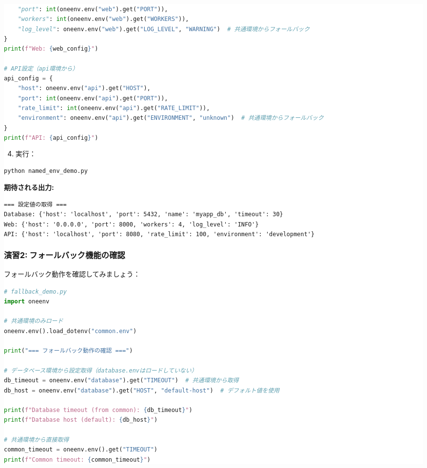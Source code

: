 ```python
    "port": int(oneenv.env("web").get("PORT")),
    "workers": int(oneenv.env("web").get("WORKERS")),
    "log_level": oneenv.env("web").get("LOG_LEVEL", "WARNING")  # 共通環境からフォールバック
}
print(f"Web: {web_config}")

# API設定（api環境から）
api_config = {
    "host": oneenv.env("api").get("HOST"),
    "port": int(oneenv.env("api").get("PORT")),
    "rate_limit": int(oneenv.env("api").get("RATE_LIMIT")),
    "environment": oneenv.env("api").get("ENVIRONMENT", "unknown")  # 共通環境からフォールバック
}
print(f"API: {api_config}")
```

4. 実行：
```bash
python named_env_demo.py
```

**期待される出力:**
```
=== 設定値の取得 ===
Database: {'host': 'localhost', 'port': 5432, 'name': 'myapp_db', 'timeout': 30}
Web: {'host': '0.0.0.0', 'port': 8000, 'workers': 4, 'log_level': 'INFO'}
API: {'host': 'localhost', 'port': 8080, 'rate_limit': 100, 'environment': 'development'}
```

### 演習2: フォールバック機能の確認

フォールバック動作を確認してみましょう：

```python
# fallback_demo.py
import oneenv

# 共通環境のみロード
oneenv.env().load_dotenv("common.env")

print("=== フォールバック動作の確認 ===")

# データベース環境から設定取得（database.envはロードしていない）
db_timeout = oneenv.env("database").get("TIMEOUT")  # 共通環境から取得
db_host = oneenv.env("database").get("HOST", "default-host")  # デフォルト値を使用

print(f"Database timeout (from common): {db_timeout}")
print(f"Database host (default): {db_host}")

# 共通環境から直接取得
common_timeout = oneenv.env().get("TIMEOUT")
print(f"Common timeout: {common_timeout}")
```
